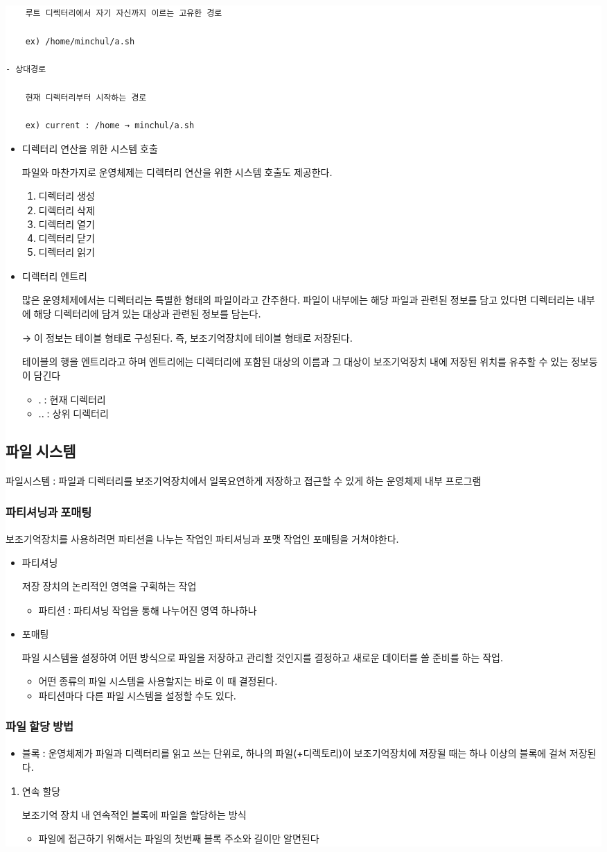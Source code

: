         루트 디렉터리에서 자기 자신까지 이르는 고유한 경로
        
        ex) /home/minchul/a.sh
        
    - 상대경로
        
        현재 디렉터리부터 시작하는 경로
        
        ex) current : /home → minchul/a.sh
        
- 디렉터리 연산을 위한 시스템 호출
    
    파일와 마찬가지로 운영체제는 디렉터리 연산을 위한 시스템 호출도 제공한다.
    
    1. 디렉터리 생성
    2. 디렉터리 삭제
    3. 디렉터리 열기
    4. 디렉터리 닫기
    5. 디렉터리 읽기
- 디렉터리 엔트리
    
    많은 운영체제에서는 디렉터리는 특별한 형태의 파일이라고 간주한다. 파일이 내부에는 해당 파일과 관련된 정보를 담고 있다면 디렉터리는 내부에 해당 디렉터리에 담겨 있는 대상과 관련된 정보를 담는다.
    
    → 이 정보는 테이블 형태로 구성된다. 즉, 보조기억장치에 테이블 형태로 저장된다.
    
    테이블의 행을 엔트리라고 하며 엔트리에는 디렉터리에 포함된 대상의 이름과 그 대상이 보조기억장치 내에 저장된 위치를 유추할 수 있는 정보등이 담긴다
    
    - . : 현재 디렉터리
    - .. : 상위 디렉터리

## 파일 시스템

파일시스템 : 파일과 디렉터리를 보조기억장치에서 일목요연하게 저장하고 접근할 수 있게 하는 운영체제 내부 프로그램

### 파티셔닝과 포매팅

보조기억장치를 사용하려면 파티션을 나누는 작업인 파티셔닝과 포맷 작업인 포매팅을 거쳐야한다.

- 파티셔닝
    
    저장 장치의 논리적인 영역을 구획하는 작업
    
    - 파티션 : 파티셔닝 작업을 통해 나누어진 영역 하나하나
- 포매팅
    
    파일 시스템을 설정하여 어떤 방식으로 파일을 저장하고 관리할 것인지를 결정하고 새로운 데이터를 쓸 준비를 하는 작업.
    
    - 어떤 종류의 파일 시스템을 사용할지는 바로 이 때 결정된다.
    - 파티션마다 다른 파일 시스템을 설정할 수도 있다.

### 파일 할당 방법

- 블록 : 운영체제가 파일과 디렉터리를 읽고 쓰는 단위로, 하나의 파일(+디렉토리)이 보조기억장치에 저장될 때는 하나 이상의 블록에 걸쳐 저장된다.
1. 연속 할당
    
    보조기억 장치 내 연속적인 블록에 파일을 할당하는 방식
    
    - 파일에 접근하기 위해서는 파일의 첫번째 블록 주소와 길이만 알면된다
        